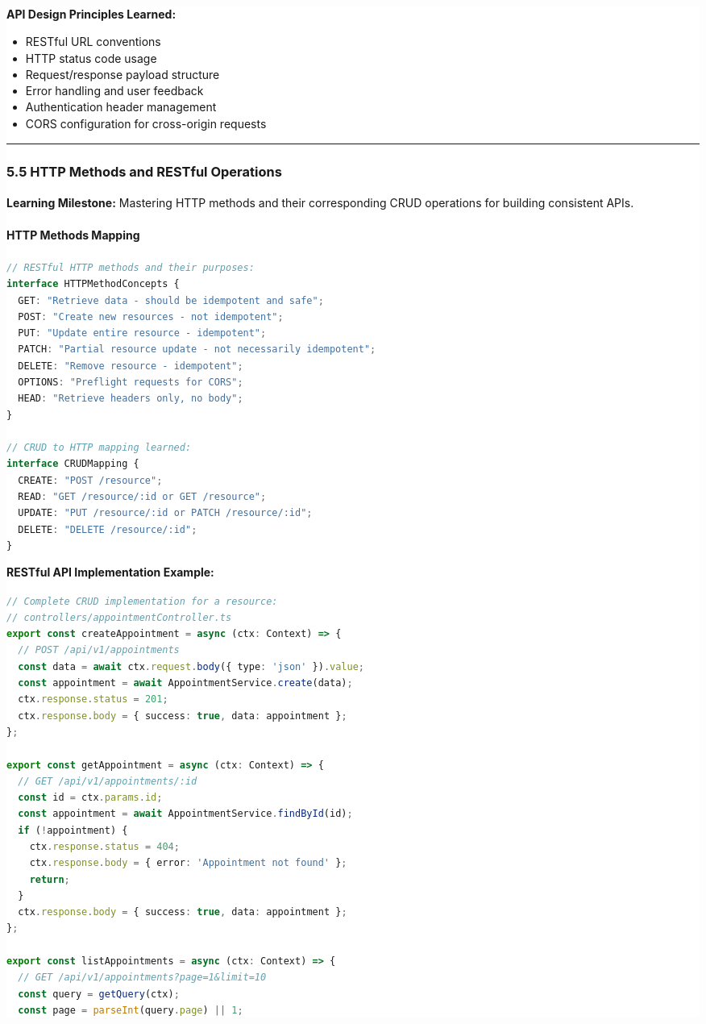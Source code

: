 **API Design Principles Learned:**
- RESTful URL conventions
- HTTP status code usage
- Request/response payload structure
- Error handling and user feedback
- Authentication header management
- CORS configuration for cross-origin requests

---

### 5.5 HTTP Methods and RESTful Operations

**Learning Milestone:** Mastering HTTP methods and their corresponding CRUD operations for building consistent APIs.

#### **HTTP Methods Mapping**
```typescript
// RESTful HTTP methods and their purposes:
interface HTTPMethodConcepts {
  GET: "Retrieve data - should be idempotent and safe";
  POST: "Create new resources - not idempotent";
  PUT: "Update entire resource - idempotent";
  PATCH: "Partial resource update - not necessarily idempotent";
  DELETE: "Remove resource - idempotent";
  OPTIONS: "Preflight requests for CORS";
  HEAD: "Retrieve headers only, no body";
}

// CRUD to HTTP mapping learned:
interface CRUDMapping {
  CREATE: "POST /resource";
  READ: "GET /resource/:id or GET /resource";
  UPDATE: "PUT /resource/:id or PATCH /resource/:id";
  DELETE: "DELETE /resource/:id";
}
```

**RESTful API Implementation Example:**
```typescript
// Complete CRUD implementation for a resource:
// controllers/appointmentController.ts
export const createAppointment = async (ctx: Context) => {
  // POST /api/v1/appointments
  const data = await ctx.request.body({ type: 'json' }).value;
  const appointment = await AppointmentService.create(data);
  ctx.response.status = 201;
  ctx.response.body = { success: true, data: appointment };
};

export const getAppointment = async (ctx: Context) => {
  // GET /api/v1/appointments/:id
  const id = ctx.params.id;
  const appointment = await AppointmentService.findById(id);
  if (!appointment) {
    ctx.response.status = 404;
    ctx.response.body = { error: 'Appointment not found' };
    return;
  }
  ctx.response.body = { success: true, data: appointment };
};

export const listAppointments = async (ctx: Context) => {
  // GET /api/v1/appointments?page=1&limit=10
  const query = getQuery(ctx);
  const page = parseInt(query.page) || 1;
```